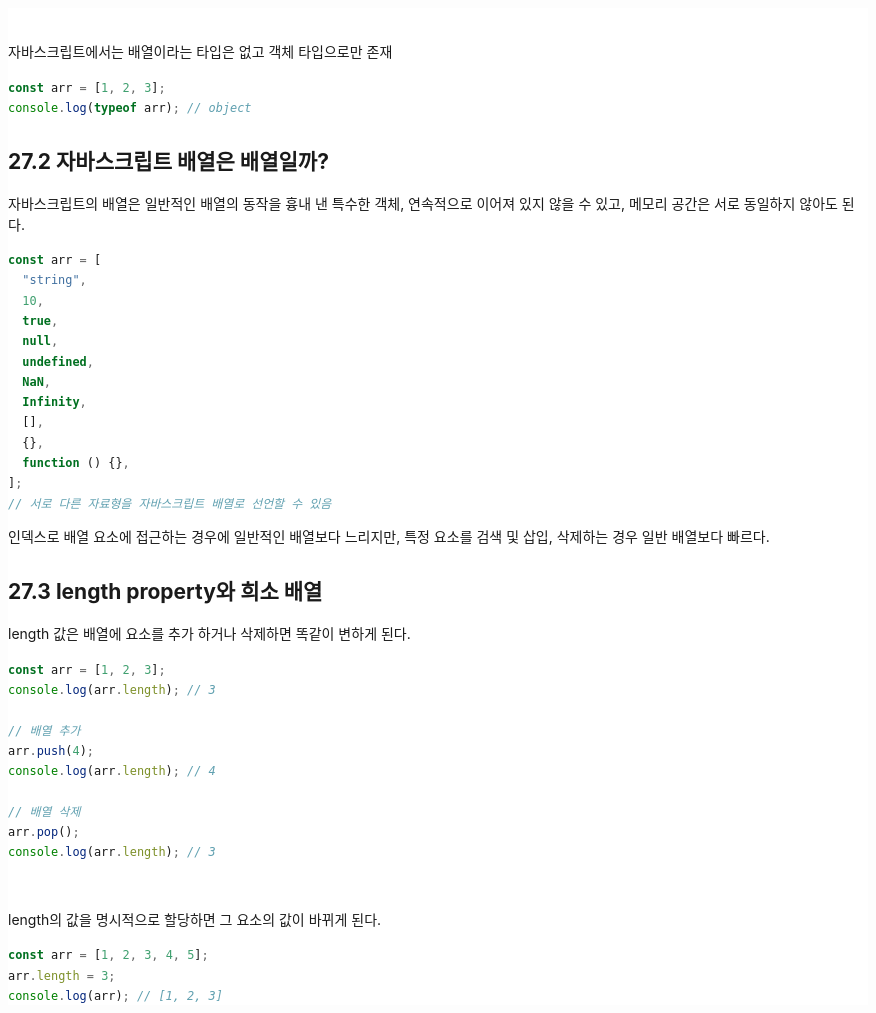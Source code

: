 <br />

자바스크립트에서는 배열이라는 타입은 없고 객체 타입으로만 존재

```js
const arr = [1, 2, 3];
console.log(typeof arr); // object
```

## 27.2 자바스크립트 배열은 배열일까?

자바스크립트의 배열은 일반적인 배열의 동작을 흉내 낸 특수한 객체, 연속적으로 이어져 있지 않을 수 있고, 메모리 공간은 서로 동일하지 않아도 된다.

```js
const arr = [
  "string",
  10,
  true,
  null,
  undefined,
  NaN,
  Infinity,
  [],
  {},
  function () {},
];
// 서로 다른 자료형을 자바스크립트 배열로 선언할 수 있음
```

인덱스로 배열 요소에 접근하는 경우에 일반적인 배열보다 느리지만, 특정 요소를 검색 및 삽입, 삭제하는 경우 일반 배열보다 빠르다.

## 27.3 length property와 희소 배열

length 값은 배열에 요소를 추가 하거나 삭제하면 똑같이 변하게 된다.

```js
const arr = [1, 2, 3];
console.log(arr.length); // 3

// 배열 추가
arr.push(4);
console.log(arr.length); // 4

// 배열 삭제
arr.pop();
console.log(arr.length); // 3
```

<br />

length의 값을 명시적으로 할당하면 그 요소의 값이 바뀌게 된다.

```js
const arr = [1, 2, 3, 4, 5];
arr.length = 3;
console.log(arr); // [1, 2, 3]
```
